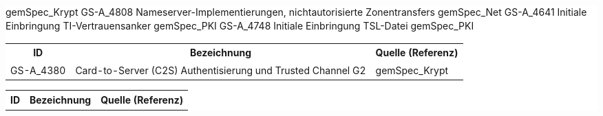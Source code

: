 </td><td>
gemSpec_Krypt

</td></tr><tr><td>
GS-A_4808

</td><td>
Nameserver-Implementierungen, nichtautorisierte Zonentransfers

</td><td>
gemSpec_Net

</td></tr><tr><td>
GS-A_4641

</td><td>
Initiale Einbringung TI-Vertrauensanker

</td><td>
gemSpec_PKI

</td></tr><tr><td>
GS-A_4748

</td><td>
Initiale Einbringung TSL-Datei

</td><td>
gemSpec_PKI

</td></tr></table>

<table><tr><th>
ID

</th><th>
Bezeichnung

</th><th>
Quelle (Referenz)

</th></tr><tr><td>
GS-A_4380

</td><td>
Card-to-Server (C2S) Authentisierung und Trusted Channel G2

</td><td>
gemSpec_Krypt

</td></tr></table>

<table><tr><th>
ID

</th><th>
Bezeichnung

</th><th>
Quelle (Referenz)
